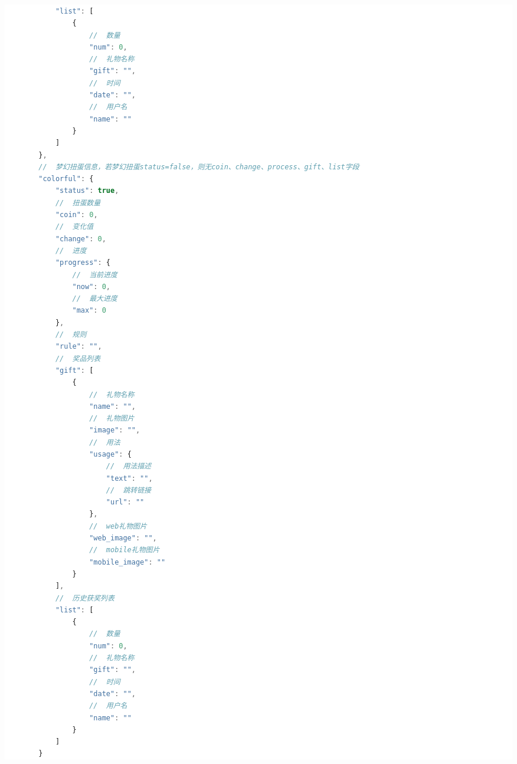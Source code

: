 ```javascript
            "list": [
                {
                    //  数量
                    "num": 0,
                    //  礼物名称
                    "gift": "",
                    //  时间
                    "date": "",
                    //  用户名
                    "name": ""
                }
            ]
        },
        //  梦幻扭蛋信息，若梦幻扭蛋status=false，则无coin、change、process、gift、list字段
        "colorful": {
            "status": true,
            //  扭蛋数量
            "coin": 0,
            //  变化值
            "change": 0,
            //  进度
            "progress": {
                //  当前进度
                "now": 0,
                //  最大进度
                "max": 0
            },
            //  规则
            "rule": "",
            //  奖品列表
            "gift": [
                {
                    //  礼物名称
                    "name": "",
                    //  礼物图片
                    "image": "",
                    //  用法
                    "usage": {
                        //  用法描述
                        "text": "",
                        //  跳转链接
                        "url": ""
                    },
                    //  web礼物图片
                    "web_image": "",
                    //  mobile礼物图片
                    "mobile_image": ""
                }
            ],
            //  历史获奖列表
            "list": [
                {
                    //  数量
                    "num": 0,
                    //  礼物名称
                    "gift": "",
                    //  时间
                    "date": "",
                    //  用户名
                    "name": ""
                }
            ]
        }
```